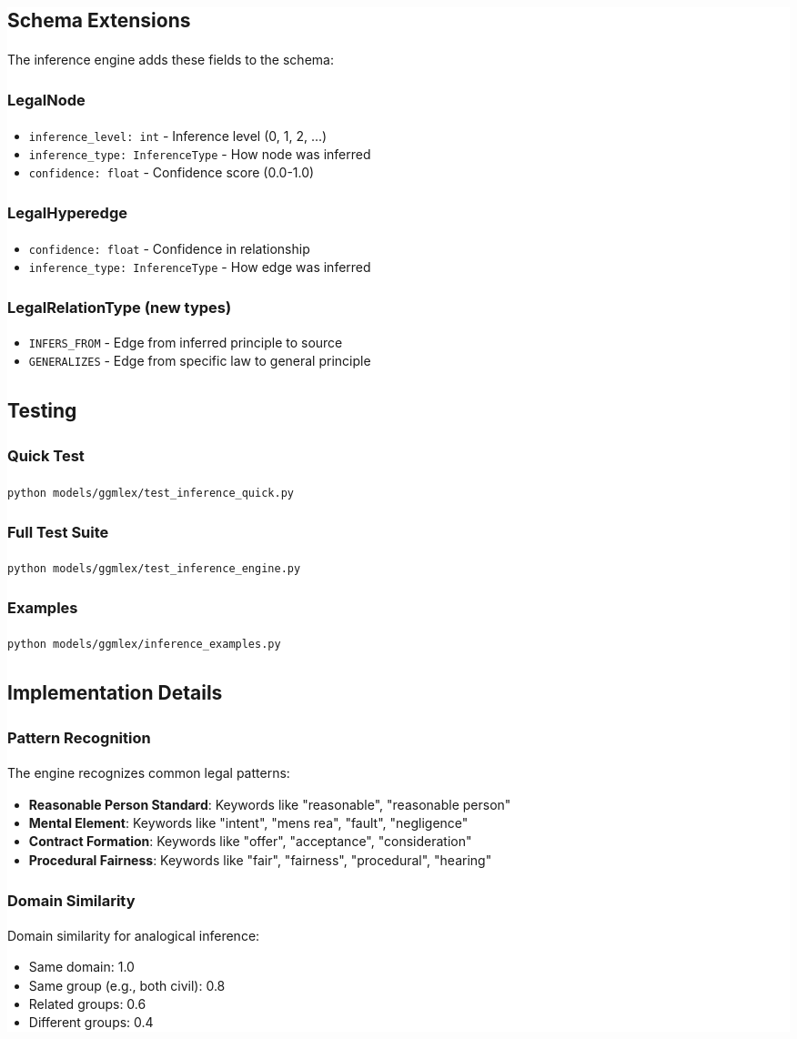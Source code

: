## Schema Extensions

The inference engine adds these fields to the schema:

### LegalNode
- `inference_level: int` - Inference level (0, 1, 2, ...)
- `inference_type: InferenceType` - How node was inferred
- `confidence: float` - Confidence score (0.0-1.0)

### LegalHyperedge
- `confidence: float` - Confidence in relationship
- `inference_type: InferenceType` - How edge was inferred

### LegalRelationType (new types)
- `INFERS_FROM` - Edge from inferred principle to source
- `GENERALIZES` - Edge from specific law to general principle

## Testing

### Quick Test
```bash
python models/ggmlex/test_inference_quick.py
```

### Full Test Suite
```bash
python models/ggmlex/test_inference_engine.py
```

### Examples
```bash
python models/ggmlex/inference_examples.py
```

## Implementation Details

### Pattern Recognition

The engine recognizes common legal patterns:

- **Reasonable Person Standard**: Keywords like "reasonable", "reasonable person"
- **Mental Element**: Keywords like "intent", "mens rea", "fault", "negligence"
- **Contract Formation**: Keywords like "offer", "acceptance", "consideration"
- **Procedural Fairness**: Keywords like "fair", "fairness", "procedural", "hearing"

### Domain Similarity

Domain similarity for analogical inference:

- Same domain: 1.0
- Same group (e.g., both civil): 0.8
- Related groups: 0.6
- Different groups: 0.4

